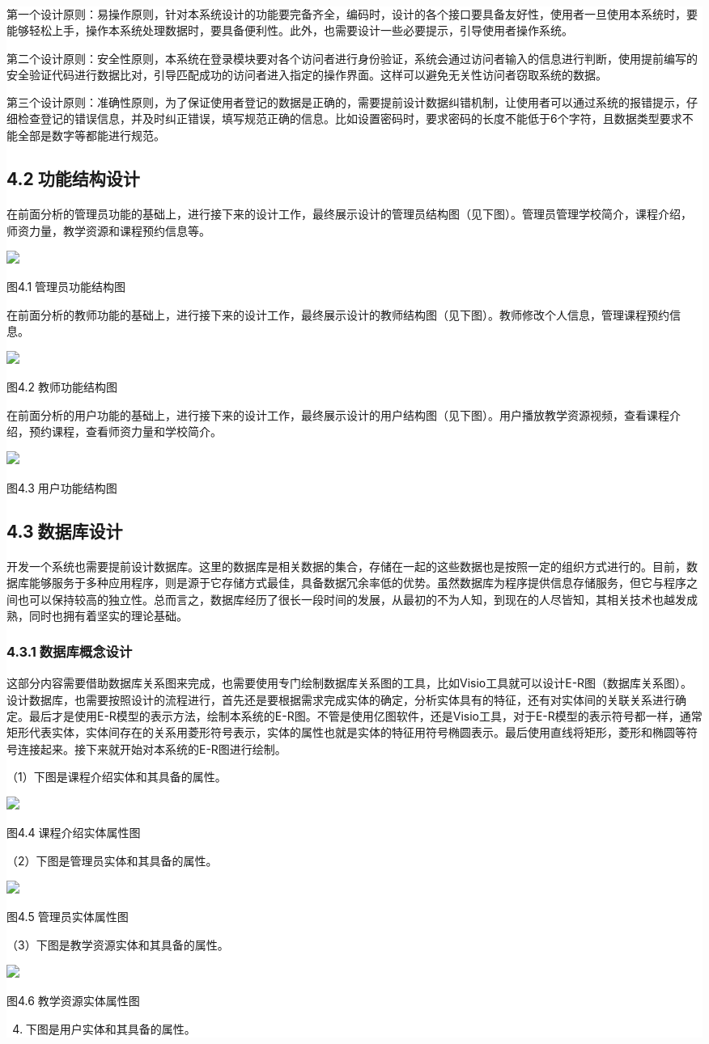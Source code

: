 第一个设计原则：易操作原则，针对本系统设计的功能要完备齐全，编码时，设计的各个接口要具备友好性，使用者一旦使用本系统时，要能够轻松上手，操作本系统处理数据时，要具备便利性。此外，也需要设计一些必要提示，引导使用者操作系统。

第二个设计原则：安全性原则，本系统在登录模块要对各个访问者进行身份验证，系统会通过访问者输入的信息进行判断，使用提前编写的安全验证代码进行数据比对，引导匹配成功的访问者进入指定的操作界面。这样可以避免无关性访问者窃取系统的数据。

第三个设计原则：准确性原则，为了保证使用者登记的数据是正确的，需要提前设计数据纠错机制，让使用者可以通过系统的报错提示，仔细检查登记的错误信息，并及时纠正错误，填写规范正确的信息。比如设置密码时，要求密码的长度不能低于6个字符，且数据类型要求不能全部是数字等都能进行规范。
## 4.2 功能结构设计
在前面分析的管理员功能的基础上，进行接下来的设计工作，最终展示设计的管理员结构图（见下图）。管理员管理学校简介，课程介绍，师资力量，教学资源和课程预约信息等。

![](/md/blog.008.png)

图4.1 管理员功能结构图

在前面分析的教师功能的基础上，进行接下来的设计工作，最终展示设计的教师结构图（见下图）。教师修改个人信息，管理课程预约信息。

![](/md/blog.009.png)

图4.2 教师功能结构图

在前面分析的用户功能的基础上，进行接下来的设计工作，最终展示设计的用户结构图（见下图）。用户播放教学资源视频，查看课程介绍，预约课程，查看师资力量和学校简介。

![](/md/blog.010.png)

图4.3 用户功能结构图
## 4.3 数据库设计
开发一个系统也需要提前设计数据库。这里的数据库是相关数据的集合，存储在一起的这些数据也是按照一定的组织方式进行的。目前，数据库能够服务于多种应用程序，则是源于它存储方式最佳，具备数据冗余率低的优势。虽然数据库为程序提供信息存储服务，但它与程序之间也可以保持较高的独立性。总而言之，数据库经历了很长一段时间的发展，从最初的不为人知，到现在的人尽皆知，其相关技术也越发成熟，同时也拥有着坚实的理论基础。
### 4.3.1 数据库概念设计
这部分内容需要借助数据库关系图来完成，也需要使用专门绘制数据库关系图的工具，比如Visio工具就可以设计E-R图（数据库关系图）。设计数据库，也需要按照设计的流程进行，首先还是要根据需求完成实体的确定，分析实体具有的特征，还有对实体间的关联关系进行确定。最后才是使用E-R模型的表示方法，绘制本系统的E-R图。不管是使用亿图软件，还是Visio工具，对于E-R模型的表示符号都一样，通常矩形代表实体，实体间存在的关系用菱形符号表示，实体的属性也就是实体的特征用符号椭圆表示。最后使用直线将矩形，菱形和椭圆等符号连接起来。接下来就开始对本系统的E-R图进行绘制。

（1）下图是课程介绍实体和其具备的属性。

![](/md/blog.011.png)

图4.4 课程介绍实体属性图

（2）下图是管理员实体和其具备的属性。

![](/md/blog.012.png)

图4.5 管理员实体属性图

（3）下图是教学资源实体和其具备的属性。

![](/md/blog.013.png)

图4.6 教学资源实体属性图

4. 下图是用户实体和其具备的属性。
